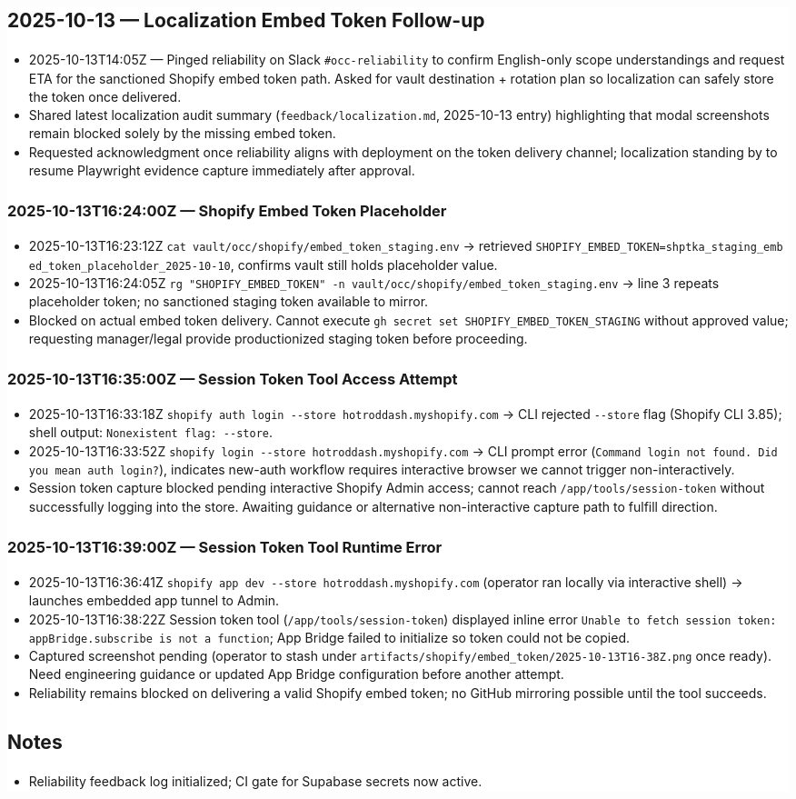 ## 2025-10-13 — Localization Embed Token Follow-up
- 2025-10-13T14:05Z — Pinged reliability on Slack `#occ-reliability` to confirm English-only scope understandings and request ETA for the sanctioned Shopify embed token path. Asked for vault destination + rotation plan so localization can safely store the token once delivered.
- Shared latest localization audit summary (`feedback/localization.md`, 2025-10-13 entry) highlighting that modal screenshots remain blocked solely by the missing embed token.
- Requested acknowledgment once reliability aligns with deployment on the token delivery channel; localization standing by to resume Playwright evidence capture immediately after approval.

### 2025-10-13T16:24:00Z — Shopify Embed Token Placeholder
- 2025-10-13T16:23:12Z `cat vault/occ/shopify/embed_token_staging.env` → retrieved `SHOPIFY_EMBED_TOKEN=shptka_staging_embed_token_placeholder_2025-10-10`, confirms vault still holds placeholder value.
- 2025-10-13T16:24:05Z `rg "SHOPIFY_EMBED_TOKEN" -n vault/occ/shopify/embed_token_staging.env` → line 3 repeats placeholder token; no sanctioned staging token available to mirror.
- Blocked on actual embed token delivery. Cannot execute `gh secret set SHOPIFY_EMBED_TOKEN_STAGING` without approved value; requesting manager/legal provide productionized staging token before proceeding.

### 2025-10-13T16:35:00Z — Session Token Tool Access Attempt
- 2025-10-13T16:33:18Z `shopify auth login --store hotroddash.myshopify.com` → CLI rejected `--store` flag (Shopify CLI 3.85); shell output: `Nonexistent flag: --store`.
- 2025-10-13T16:33:52Z `shopify login --store hotroddash.myshopify.com` → CLI prompt error (`Command login not found. Did you mean auth login?`), indicates new-auth workflow requires interactive browser we cannot trigger non-interactively.
- Session token capture blocked pending interactive Shopify Admin access; cannot reach `/app/tools/session-token` without successfully logging into the store. Awaiting guidance or alternative non-interactive capture path to fulfill direction.

### 2025-10-13T16:39:00Z — Session Token Tool Runtime Error
- 2025-10-13T16:36:41Z `shopify app dev --store hotroddash.myshopify.com` (operator ran locally via interactive shell) → launches embedded app tunnel to Admin.
- 2025-10-13T16:38:22Z Session token tool (`/app/tools/session-token`) displayed inline error `Unable to fetch session token: appBridge.subscribe is not a function`; App Bridge failed to initialize so token could not be copied.
- Captured screenshot pending (operator to stash under `artifacts/shopify/embed_token/2025-10-13T16-38Z.png` once ready). Need engineering guidance or updated App Bridge configuration before another attempt.
- Reliability remains blocked on delivering a valid Shopify embed token; no GitHub mirroring possible until the tool succeeds.

## Notes
- Reliability feedback log initialized; CI gate for Supabase secrets now active.
